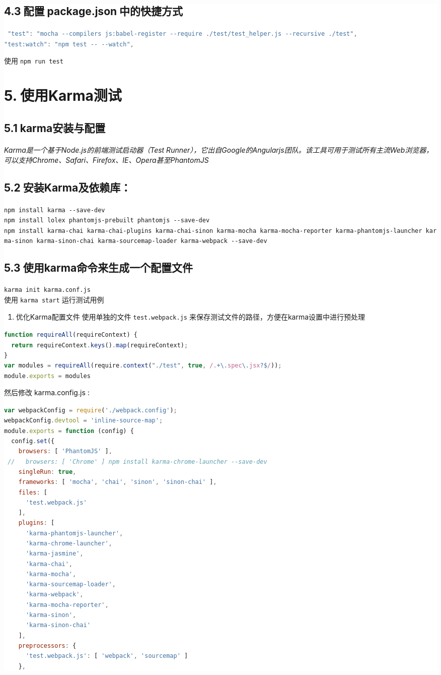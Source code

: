 ## 4.3 配置 package.json 中的快捷方式
```js
 "test": "mocha --compilers js:babel-register --require ./test/test_helper.js --recursive ./test",
"test:watch": "npm test -- --watch",
```
使用  `npm run test`

# 5. 使用Karma测试

## 5.1 karma安装与配置
*Karma是一个基于Node.js的前端测试启动器（Test Runner），它出自Google的Angularjs团队。该工具可用于测试所有主流Web浏览器，可以支持Chrome、Safari、Firefox、IE、Opera甚至PhantomJS*

## 5.2 安装Karma及依赖库：
```shell
npm install karma --save-dev
npm install lolex phantomjs-prebuilt phantomjs --save-dev
npm install karma-chai karma-chai-plugins karma-chai-sinon karma-mocha karma-mocha-reporter karma-phantomjs-launcher karma-sinon karma-sinon-chai karma-sourcemap-loader karma-webpack --save-dev
```
## 5.3 使用karma命令来生成一个配置文件  
`karma init karma.conf.js`  
使用 `karma start`  运行测试用例  
1. 优化Karma配置文件
使用单独的文件 `test.webpack.js` 来保存测试文件的路径，方便在karma设置中进行预处理  
```js
function requireAll(requireContext) {
  return requireContext.keys().map(requireContext);
}
var modules = requireAll(require.context("./test", true, /.+\.spec\.jsx?$/));
module.exports = modules
```
然后修改 karma.config.js :
```js
var webpackConfig = require('./webpack.config');
webpackConfig.devtool = 'inline-source-map';
module.exports = function (config) {
  config.set({
    browsers: [ 'PhantomJS' ],
 //   browsers: [ 'Chrome' ] npm install karma-chrome-launcher --save-dev
    singleRun: true,
    frameworks: [ 'mocha', 'chai', 'sinon', 'sinon-chai' ],
    files: [
      'test.webpack.js'
    ],
    plugins: [
      'karma-phantomjs-launcher',
      'karma-chrome-launcher',
      'karma-jasmine',
      'karma-chai',
      'karma-mocha',
      'karma-sourcemap-loader',
      'karma-webpack',
      'karma-mocha-reporter',
      'karma-sinon',
      'karma-sinon-chai'
    ],
    preprocessors: {
      'test.webpack.js': [ 'webpack', 'sourcemap' ]
    },
```
